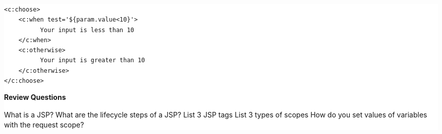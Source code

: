 ```
<c:choose>
    <c:when test='${param.value<10}'>
          Your input is less than 10
    </c:when>
    <c:otherwise>
          Your input is greater than 10
    </c:otherwise>
</c:choose>
```

**Review Questions**

What is a JSP?
What are the lifecycle steps of a JSP?
List 3 JSP tags
List 3 types of scopes
How do you set values of variables with the request scope?

